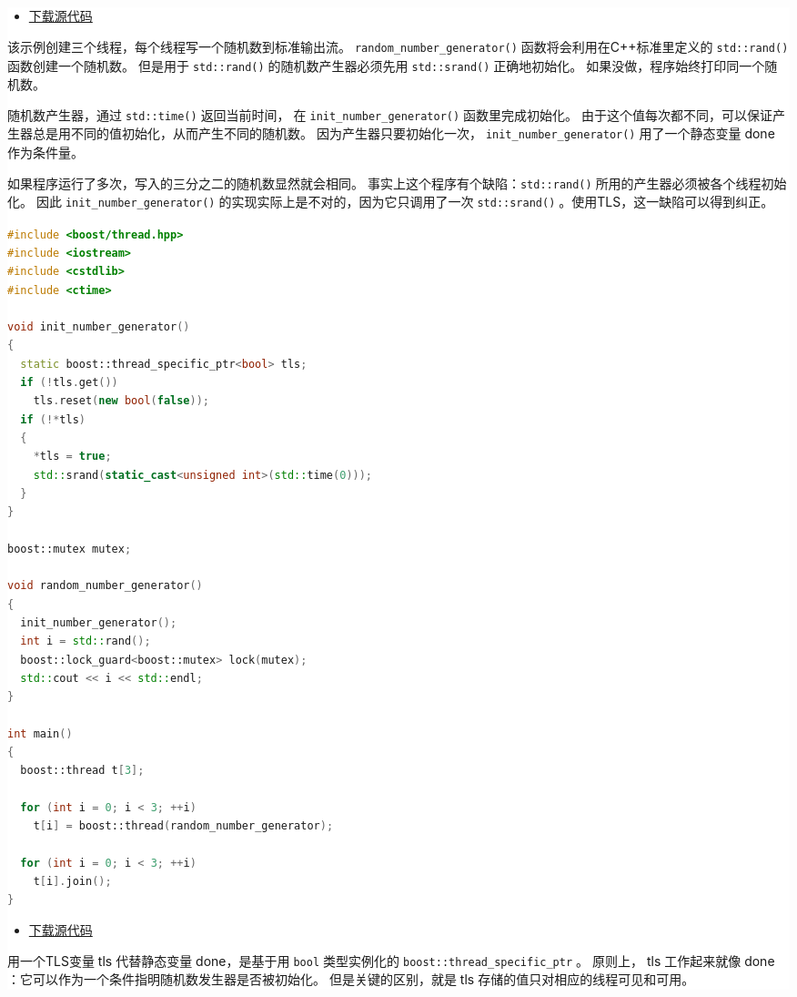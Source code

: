 - [下载源代码](http://zh.highscore.de/cpp/boost/src/6.4.1/main.cpp)

该示例创建三个线程，每个线程写一个随机数到标准输出流。    `random_number_generator()` 函数将会利用在C++标准里定义的    `std::rand()` 函数创建一个随机数。 但是用于    `std::rand()` 的随机数产生器必须先用 `std::srand()`    正确地初始化。 如果没做，程序始终打印同一个随机数。

随机数产生器，通过 `std::time()` 返回当前时间， 在    `init_number_generator()` 函数里完成初始化。    由于这个值每次都不同，可以保证产生器总是用不同的值初始化，从而产生不同的随机数。 因为产生器只要初始化一次，    `init_number_generator()` 用了一个静态变量    done 作为条件量。

如果程序运行了多次，写入的三分之二的随机数显然就会相同。    事实上这个程序有个缺陷：`std::rand()` 所用的产生器必须被各个线程初始化。 因此    `init_number_generator()` 的实现实际上是不对的，因为它只调用了一次    `std::srand()` 。使用TLS，这一缺陷可以得到纠正。

```c++
#include <boost/thread.hpp> 
#include <iostream> 
#include <cstdlib> 
#include <ctime> 

void init_number_generator() 
{ 
  static boost::thread_specific_ptr<bool> tls; 
  if (!tls.get()) 
    tls.reset(new bool(false)); 
  if (!*tls) 
  { 
    *tls = true; 
    std::srand(static_cast<unsigned int>(std::time(0))); 
  } 
} 

boost::mutex mutex; 

void random_number_generator() 
{ 
  init_number_generator(); 
  int i = std::rand(); 
  boost::lock_guard<boost::mutex> lock(mutex); 
  std::cout << i << std::endl; 
} 

int main() 
{ 
  boost::thread t[3]; 

  for (int i = 0; i < 3; ++i) 
    t[i] = boost::thread(random_number_generator); 

  for (int i = 0; i < 3; ++i) 
    t[i].join(); 
} 
```

- [下载源代码](http://zh.highscore.de/cpp/boost/src/6.4.2/main.cpp)

用一个TLS变量 tls 代替静态变量 done，是基于用    `bool` 类型实例化的 `boost::thread_specific_ptr`    。 原则上， tls 工作起来就像 done    ：它可以作为一个条件指明随机数发生器是否被初始化。 但是关键的区别，就是 tls    存储的值只对相应的线程可见和可用。
